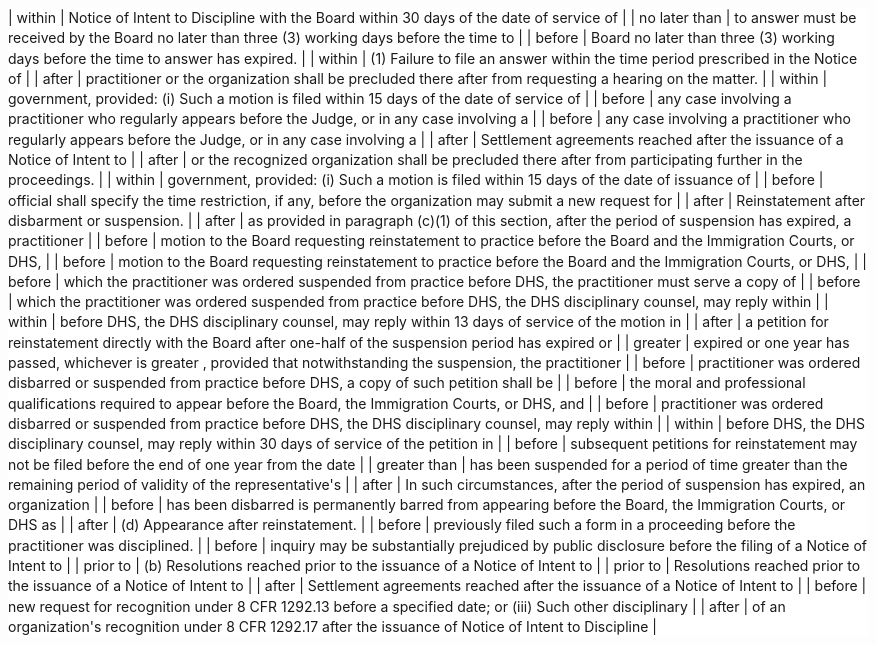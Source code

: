 | within        | Notice of Intent to Discipline with the Board within 30 days of the date of service of                                                       |
| no later than | to answer must be received by the Board no later than three (3) working days before the time to                                              |
| before        | Board no later than three (3) working days before  the time to answer has expired.                                                           |
| within        | (1) Failure to file an answer  within the time period prescribed in the Notice of                                                            |
| after         | practitioner or the organization shall be precluded there after  from requesting a hearing on the matter.                                    |
| within        | government, provided: (i) Such a motion is filed within 15 days of the date of service of                                                    |
| before        | any case involving a practitioner who regularly appears before the Judge, or in any case involving a                                         |
| before        | any case involving a practitioner who regularly appears before the Judge, or in any case involving a                                         |
| after         | Settlement agreements reached  after the issuance of a Notice of Intent to                                                                   |
| after         | or the recognized organization shall be precluded there after  from participating further in the proceedings.                                |
| within        | government, provided: (i) Such a motion is filed within 15 days of the date of issuance of                                                   |
| before        | official shall specify the time restriction, if any, before the organization may submit a new request for                                    |
| after         | Reinstatement  after  disbarment or suspension.                                                                                              |
| after         | as provided in paragraph (c)(1) of this section, after the period of suspension has expired, a practitioner                                  |
| before        | motion to the Board requesting reinstatement to practice before the Board and the Immigration Courts, or DHS,                                |
| before        | motion to the Board requesting reinstatement to practice before the Board and the Immigration Courts, or DHS,                                |
| before        | which the practitioner was ordered suspended from practice before DHS, the practitioner must serve a copy of                                 |
| before        | which the practitioner was ordered suspended from practice before DHS, the DHS disciplinary counsel, may reply within                        |
| within        | before DHS, the DHS disciplinary counsel, may reply within 13 days of service of the motion in                                               |
| after         | a petition for reinstatement directly with the Board after one-half of the suspension period has expired or                                  |
| greater       | expired or one year has passed, whichever is greater , provided that notwithstanding the suspension, the practitioner                        |
| before        | practitioner was ordered disbarred or suspended from practice before DHS, a copy of such petition shall be                                   |
| before        | the moral and professional qualifications required to appear before the Board, the Immigration Courts, or DHS, and                           |
| before        | practitioner was ordered disbarred or suspended from practice before DHS, the DHS disciplinary counsel, may reply within                     |
| within        | before DHS, the DHS disciplinary counsel, may reply within 30 days of service of the petition in                                             |
| before        | subsequent petitions for reinstatement may not be filed before the end of one year from the date                                             |
| greater than  | has been suspended for a period of time greater than the remaining period of validity of the representative's                                |
| after         | In such circumstances,  after the period of suspension has expired, an organization                                                          |
| before        | has been disbarred is permanently barred from appearing before the Board, the Immigration Courts, or DHS as                                  |
| after         | (d) Appearance  after  reinstatement.                                                                                                        |
| before        | previously filed such a form in a proceeding before  the practitioner was disciplined.                                                       |
| before        | inquiry may be substantially prejudiced by public disclosure before the filing of a Notice of Intent to                                      |
| prior to      | (b) Resolutions reached  prior to the issuance of a Notice of Intent to                                                                      |
| prior to      | Resolutions reached  prior to the issuance of a Notice of Intent to                                                                          |
| after         | Settlement agreements reached  after the issuance of a Notice of Intent to                                                                   |
| before        | new request for recognition under 8 CFR 1292.13 before a specified date; or (iii) Such other disciplinary                                    |
| after         | of an organization's recognition under 8 CFR 1292.17 after the issuance of Notice of Intent to Discipline                                    |